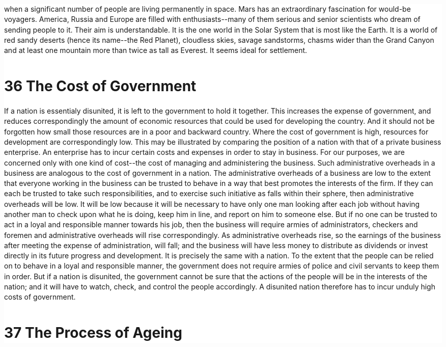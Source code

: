 when a significant number of people are living permanently in space.
Mars has an extraordinary fascination for would-be voyagers.
America, Russia and Europe are filled with enthusiasts--many of them serious and senior scientists who dream of sending people to it.
Their aim is understandable.
It is the one world in the Solar System that is most like the Earth.
It is a world of red sandy deserts (hence its name--the Red Planet),
cloudless skies, savage sandstorms, chasms wider than the Grand Canyon and at least one mountain more than twice as tall as Everest.
It seems ideal for settlement.
# 36 The Cost of Government



If a nation is essentialy disunited, it is left to the government to hold it together.
This increases the expense of government, and reduces correspondingly the amount of economic resources that could be used for developing the country.
And it should not be forgotten how small those resources are in a poor and backward country.
Where the cost of government is high, resources for development are correspondingly low.
This may be illustrated by comparing the position of a nation with that of a private business enterprise.
An enterprise has to incur certain costs and expenses in order to stay in business.
For our purposes, we are concerned only with one kind of cost--the cost of managing and administering the business.
Such administrative overheads in a business are analogous to the cost of government in a nation.
The administrative overheads of a business are low to the extent that everyone working in the business
can be trusted to behave in a way that best promotes the interests of the firm.
If they can each be trusted to take such responsibilities,
and to exercise such initiative as falls within their sphere, then administrative overheads will be low.
It will be low because it will be necessary to have only one man looking after each job without having another man to check upon what he is doing,
keep him in line, and report on him to someone else.
But if no one can be trusted to act in a loyal and responsible manner towards his job,
then the business will require armies of administrators, checkers and foremen and administrative overheads will rise correspondingly.
As administrative overheads rise, so the earnings of the business after meeting the expense of administration, will fall;
and the business will have less money to distribute as dividends or invest directly in its future progress and development.
It is precisely the same with a nation.
To the extent that the people can be relied on to behave in a loyal and responsible manner,
the government does not require armies of police and civil servants to keep them in order.
But if a nation is disunited, the government cannot be sure that the actions of the people will be in the interests of the nation;
and it will have to watch, check, and control the people accordingly.
A disunited nation therefore has to incur unduly high costs of government.
# 37 The Process of Ageing
